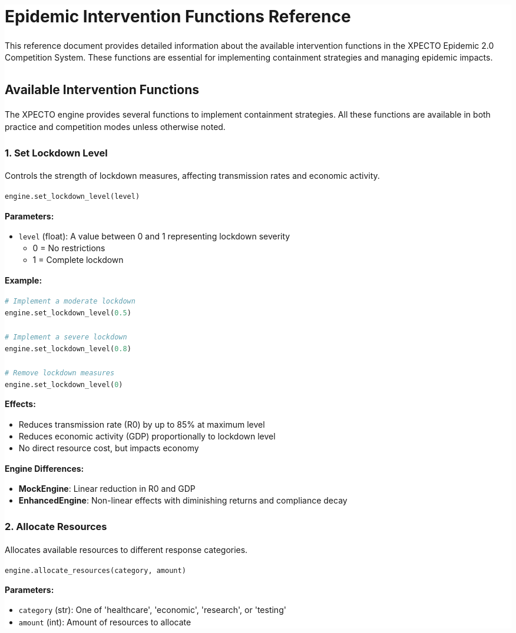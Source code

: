 # Epidemic Intervention Functions Reference

This reference document provides detailed information about the available intervention functions in the XPECTO Epidemic 2.0 Competition System. These functions are essential for implementing containment strategies and managing epidemic impacts.

## Available Intervention Functions

The XPECTO engine provides several functions to implement containment strategies. All these functions are available in both practice and competition modes unless otherwise noted.

### 1. Set Lockdown Level

Controls the strength of lockdown measures, affecting transmission rates and economic activity.

```python
engine.set_lockdown_level(level)
```

**Parameters:**
- `level` (float): A value between 0 and 1 representing lockdown severity
  - 0 = No restrictions
  - 1 = Complete lockdown

**Example:**
```python
# Implement a moderate lockdown
engine.set_lockdown_level(0.5)

# Implement a severe lockdown
engine.set_lockdown_level(0.8)

# Remove lockdown measures
engine.set_lockdown_level(0)
```

**Effects:**
- Reduces transmission rate (R0) by up to 85% at maximum level
- Reduces economic activity (GDP) proportionally to lockdown level
- No direct resource cost, but impacts economy

**Engine Differences:**
- **MockEngine**: Linear reduction in R0 and GDP
- **EnhancedEngine**: Non-linear effects with diminishing returns and compliance decay

### 2. Allocate Resources

Allocates available resources to different response categories.

```python
engine.allocate_resources(category, amount)
```

**Parameters:**
- `category` (str): One of 'healthcare', 'economic', 'research', or 'testing'
- `amount` (int): Amount of resources to allocate
